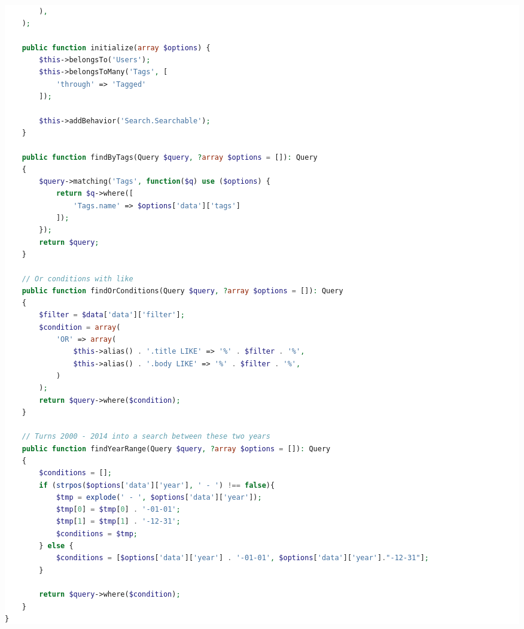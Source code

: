 ```php
		),
	);

	public function initialize(array $options) {
		$this->belongsTo('Users');
		$this->belongsToMany('Tags', [
			'through' => 'Tagged'
		]);

		$this->addBehavior('Search.Searchable');
	}

	public function findByTags(Query $query, ?array $options = []): Query
	{
		$query->matching('Tags', function($q) use ($options) {
			return $q->where([
				'Tags.name' => $options['data']['tags']
			]);
		});
		return $query;
	}

	// Or conditions with like
	public function findOrConditions(Query $query, ?array $options = []): Query
	{
		$filter = $data['data']['filter'];
		$condition = array(
			'OR' => array(
				$this->alias() . '.title LIKE' => '%' . $filter . '%',
				$this->alias() . '.body LIKE' => '%' . $filter . '%',
			)
		);
		return $query->where($condition);
	}

	// Turns 2000 - 2014 into a search between these two years
	public function findYearRange(Query $query, ?array $options = []): Query
	{
		$conditions = [];
		if (strpos($options['data']['year'], ' - ') !== false){
			$tmp = explode(' - ', $options['data']['year']);
			$tmp[0] = $tmp[0] . '-01-01';
			$tmp[1] = $tmp[1] . '-12-31';
			$conditions = $tmp;
		} else {
			$conditions = [$options['data']['year'] . '-01-01', $options['data']['year']."-12-31"];
		}

		return $query->where($condition);
	}
}
```
